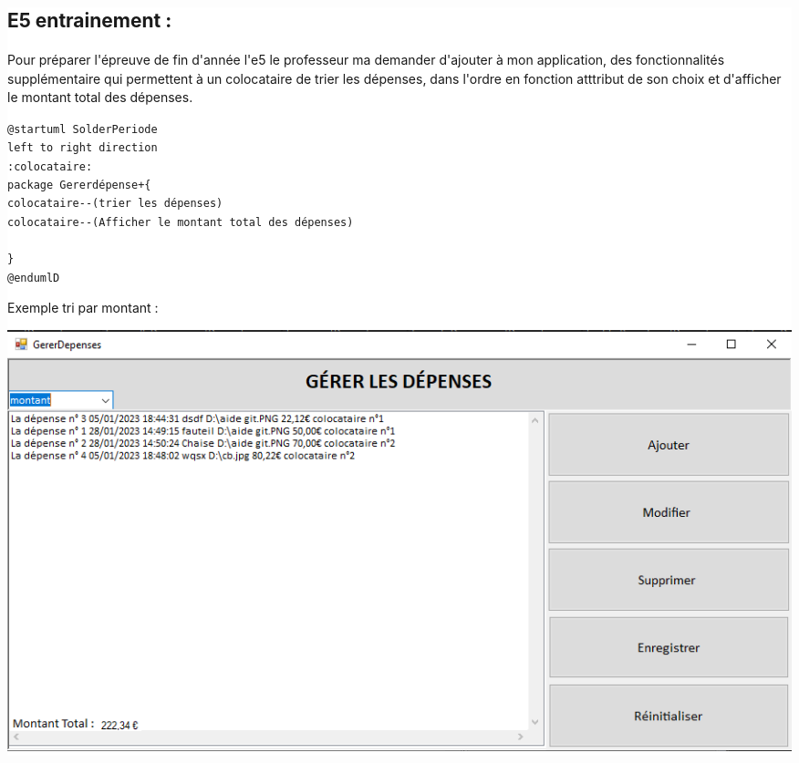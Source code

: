 ## E5 entrainement :

Pour préparer l'épreuve de fin d'année l'e5 le professeur ma demander d'ajouter à mon application, des fonctionnalités supplémentaire qui permettent à un colocataire de trier les dépenses, dans l'ordre en fonction atttribut de son choix et d'afficher le montant total des dépenses.


```plantuml
@startuml SolderPeriode
left to right direction
:colocataire:
package Gererdépense+{
colocataire--(trier les dépenses) 
colocataire--(Afficher le montant total des dépenses)

}
@endumlD
```
Exemple tri par montant :

![tri.PNG](image/tri.PNG)

